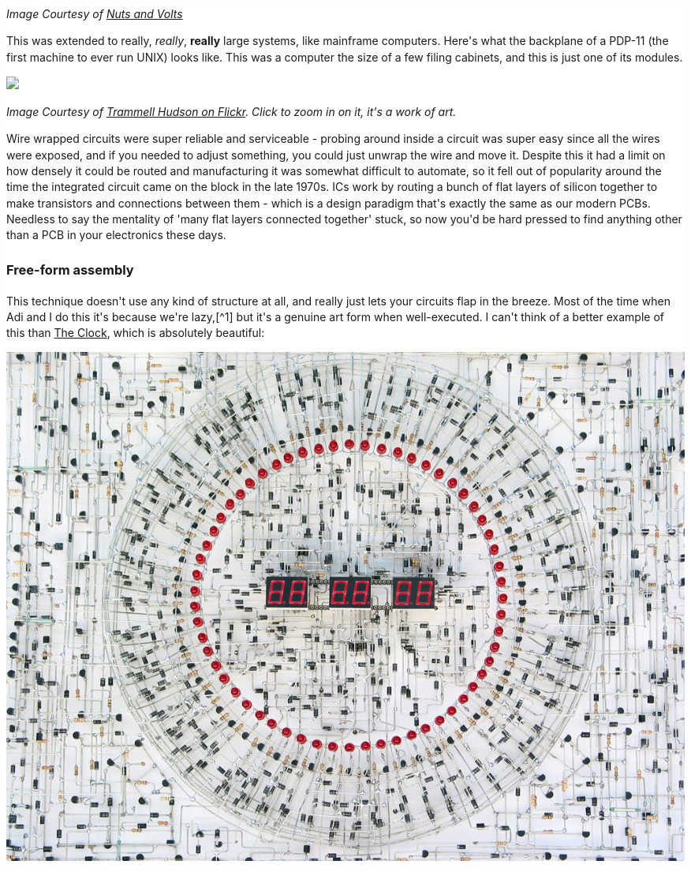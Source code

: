 *Image Courtesy of [Nuts and Volts](https://www.nutsvolts.com/magazine/article/wire_wrap_is_alive_and_well)*

This was extended to really, _really_, **really** large systems, like mainframe computers. Here's what the backplane of a PDP-11 (the first machine to ever run UNIX) looks like. This was a computer the size of a few filing cabinets, and this is just one of its modules.

![](/lectures/lecture_03/wire_wrap_bottom.jpg)

*Image Courtesy of [Trammell Hudson on Flickr](https://www.flickr.com/photos/osr/7152104275). Click to zoom in on it, it's a work of art.*

Wire wrapped circuits were super reliable and serviceable - probing around inside a circuit was super easy since all the wires were exposed, and if you needed to adjust something, you could just unwrap the wire and move it. Despite this it had a limit on how densely it could be routed and manufacturing it was somewhat difficult to automate, so it fell out of popularity around the time the integrated circuit came on the block in the late 1970s. ICs work by routing a bunch of flat layers of silicon together to make transistors and connections between them - which is a design paradigm that's exactly the same as our modern PCBs. Needless to say the mentality of 'many flat layers connected together' stuck, so now you'd be hard pressed to find anything other than a PCB in your electronics these days.

### Free-form assembly

This technique doesn't use any kind of structure at all, and really just lets your circuits flap in the breeze. Most of the time when Adi and I do this it's because we're lazy,[^1] but it's a genuine art form when well-executed. I can't think of a better example of this than [The Clock](https://techno-logic-art.com/clock.htm), which is absolutely beautiful:

![](/lectures/lecture_03/the_clock.jpg)
